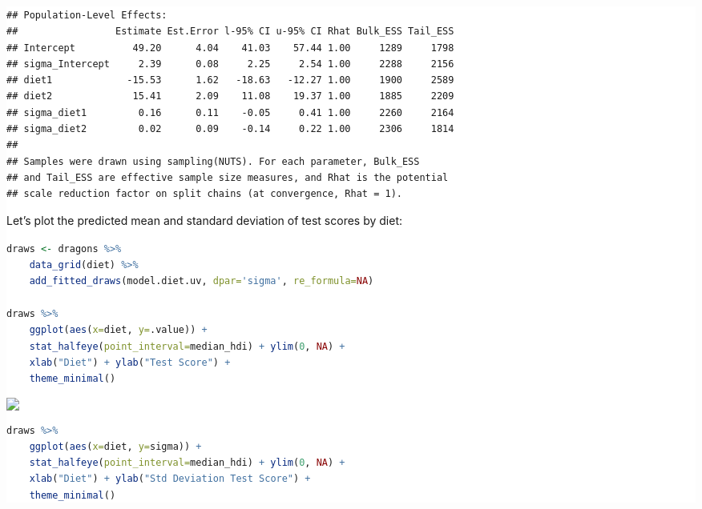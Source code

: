     ## Population-Level Effects: 
    ##                 Estimate Est.Error l-95% CI u-95% CI Rhat Bulk_ESS Tail_ESS
    ## Intercept          49.20      4.04    41.03    57.44 1.00     1289     1798
    ## sigma_Intercept     2.39      0.08     2.25     2.54 1.00     2288     2156
    ## diet1             -15.53      1.62   -18.63   -12.27 1.00     1900     2589
    ## diet2              15.41      2.09    11.08    19.37 1.00     1885     2209
    ## sigma_diet1         0.16      0.11    -0.05     0.41 1.00     2260     2164
    ## sigma_diet2         0.02      0.09    -0.14     0.22 1.00     2306     1814
    ## 
    ## Samples were drawn using sampling(NUTS). For each parameter, Bulk_ESS
    ## and Tail_ESS are effective sample size measures, and Rhat is the potential
    ## scale reduction factor on split chains (at convergence, Rhat = 1).

Let’s plot the predicted mean and standard deviation of test scores by
diet:

``` r
draws <- dragons %>%
    data_grid(diet) %>%
    add_fitted_draws(model.diet.uv, dpar='sigma', re_formula=NA)

draws %>%
    ggplot(aes(x=diet, y=.value)) +
    stat_halfeye(point_interval=median_hdi) + ylim(0, NA) +
    xlab("Diet") + ylab("Test Score") +
    theme_minimal()
```

<img src="/assets/images/2021-02-17-brms-intro/Diet_Plot-1.png" style="display: block; margin: auto;" />

``` r
draws %>%
    ggplot(aes(x=diet, y=sigma)) +
    stat_halfeye(point_interval=median_hdi) + ylim(0, NA) +
    xlab("Diet") + ylab("Std Deviation Test Score") +
    theme_minimal()
```
